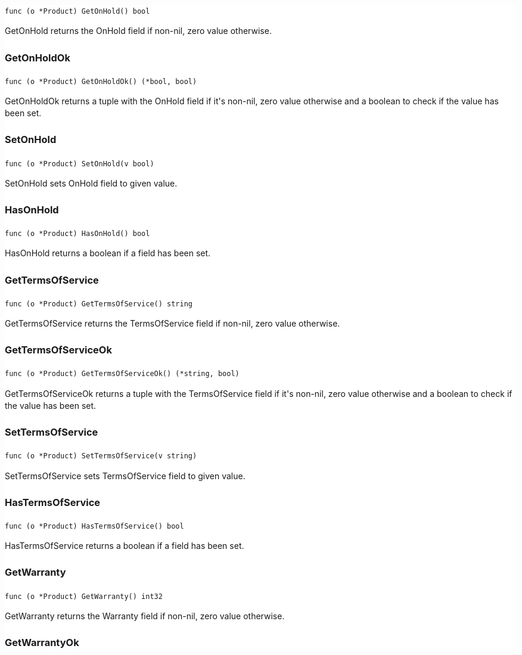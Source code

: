 `func (o *Product) GetOnHold() bool`

GetOnHold returns the OnHold field if non-nil, zero value otherwise.

### GetOnHoldOk

`func (o *Product) GetOnHoldOk() (*bool, bool)`

GetOnHoldOk returns a tuple with the OnHold field if it's non-nil, zero value otherwise
and a boolean to check if the value has been set.

### SetOnHold

`func (o *Product) SetOnHold(v bool)`

SetOnHold sets OnHold field to given value.

### HasOnHold

`func (o *Product) HasOnHold() bool`

HasOnHold returns a boolean if a field has been set.

### GetTermsOfService

`func (o *Product) GetTermsOfService() string`

GetTermsOfService returns the TermsOfService field if non-nil, zero value otherwise.

### GetTermsOfServiceOk

`func (o *Product) GetTermsOfServiceOk() (*string, bool)`

GetTermsOfServiceOk returns a tuple with the TermsOfService field if it's non-nil, zero value otherwise
and a boolean to check if the value has been set.

### SetTermsOfService

`func (o *Product) SetTermsOfService(v string)`

SetTermsOfService sets TermsOfService field to given value.

### HasTermsOfService

`func (o *Product) HasTermsOfService() bool`

HasTermsOfService returns a boolean if a field has been set.

### GetWarranty

`func (o *Product) GetWarranty() int32`

GetWarranty returns the Warranty field if non-nil, zero value otherwise.

### GetWarrantyOk

